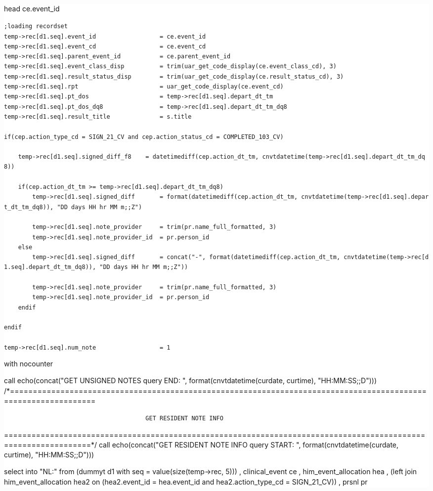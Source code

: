 head ce.event_id
 
	;loading recordset
	temp->rec[d1.seq].event_id					= ce.event_id
	temp->rec[d1.seq].event_cd					= ce.event_cd
	temp->rec[d1.seq].parent_event_id			= ce.parent_event_id
	temp->rec[d1.seq].event_class_disp			= trim(uar_get_code_display(ce.event_class_cd), 3)
	temp->rec[d1.seq].result_status_disp		= trim(uar_get_code_display(ce.result_status_cd), 3)
	temp->rec[d1.seq].rpt 						= uar_get_code_display(ce.event_cd)
	temp->rec[d1.seq].pt_dos					= temp->rec[d1.seq].depart_dt_tm
	temp->rec[d1.seq].pt_dos_dq8				= temp->rec[d1.seq].depart_dt_tm_dq8
	temp->rec[d1.seq].result_title				= s.title
 
 	if(cep.action_type_cd = SIGN_21_CV and cep.action_status_cd = COMPLETED_103_CV)
 
		temp->rec[d1.seq].signed_diff_f8	= datetimediff(cep.action_dt_tm, cnvtdatetime(temp->rec[d1.seq].depart_dt_tm_dq8))
 
		if(cep.action_dt_tm >= temp->rec[d1.seq].depart_dt_tm_dq8)
			temp->rec[d1.seq].signed_diff		= format(datetimediff(cep.action_dt_tm, cnvtdatetime(temp->rec[d1.seq].depart_dt_tm_dq8)), "DD days HH hr MM m;;Z")
 
			temp->rec[d1.seq].note_provider		= trim(pr.name_full_formatted, 3)
			temp->rec[d1.seq].note_provider_id	= pr.person_id
		else
			temp->rec[d1.seq].signed_diff		= concat("-", format(datetimediff(cep.action_dt_tm, cnvtdatetime(temp->rec[d1.seq].depart_dt_tm_dq8)), "DD days HH hr MM m;;Z"))
 
			temp->rec[d1.seq].note_provider		= trim(pr.name_full_formatted, 3)
			temp->rec[d1.seq].note_provider_id	= pr.person_id
		endif
 
	endif
 
	temp->rec[d1.seq].num_note 					= 1
 
with nocounter
 
call echo(concat("GET UNSIGNED NOTES query END:  ", format(cnvtdatetime(curdate, curtime), "HH:MM:SS;;D")))
/*===============================================================================================================
 
                                            GET RESIDENT NOTE INFO
 
===============================================================================================================*/
call echo(concat("GET RESIDENT NOTE INFO query START:  ", format(cnvtdatetime(curdate, curtime), "HH:MM:SS;;D")))
 
select into "NL:"
from
	(dummyt d1 with seq = value(size(temp->rec, 5)))
	, clinical_event ce
	, him_event_allocation hea
	, (left join him_event_allocation hea2 on (hea2.event_id = hea.event_id
											and hea2.action_type_cd = SIGN_21_CV))
	, prsnl pr
 